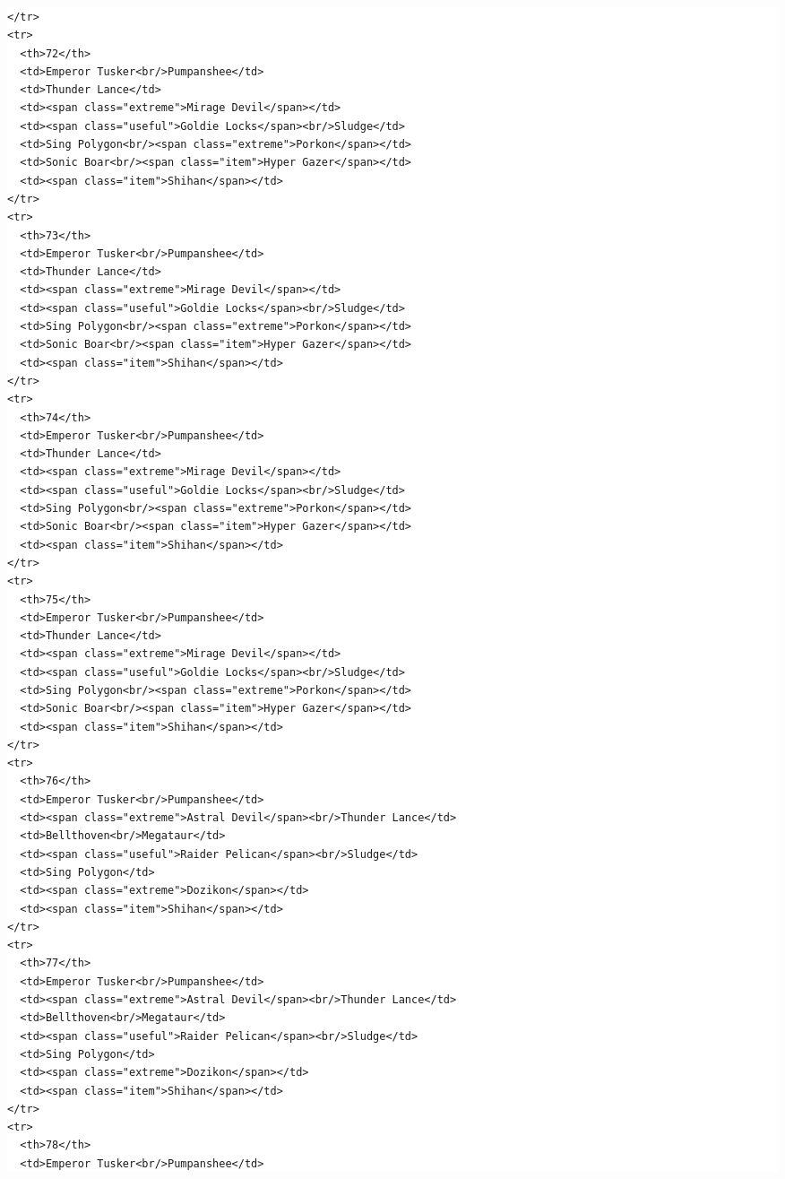     </tr>
    <tr>
      <th>72</th>
      <td>Emperor Tusker<br/>Pumpanshee</td>
      <td>Thunder Lance</td>
      <td><span class="extreme">Mirage Devil</span></td>
      <td><span class="useful">Goldie Locks</span><br/>Sludge</td>
      <td>Sing Polygon<br/><span class="extreme">Porkon</span></td>
      <td>Sonic Boar<br/><span class="item">Hyper Gazer</span></td>
      <td><span class="item">Shihan</span></td>
    </tr>
    <tr>
      <th>73</th>
      <td>Emperor Tusker<br/>Pumpanshee</td>
      <td>Thunder Lance</td>
      <td><span class="extreme">Mirage Devil</span></td>
      <td><span class="useful">Goldie Locks</span><br/>Sludge</td>
      <td>Sing Polygon<br/><span class="extreme">Porkon</span></td>
      <td>Sonic Boar<br/><span class="item">Hyper Gazer</span></td>
      <td><span class="item">Shihan</span></td>
    </tr>
    <tr>
      <th>74</th>
      <td>Emperor Tusker<br/>Pumpanshee</td>
      <td>Thunder Lance</td>
      <td><span class="extreme">Mirage Devil</span></td>
      <td><span class="useful">Goldie Locks</span><br/>Sludge</td>
      <td>Sing Polygon<br/><span class="extreme">Porkon</span></td>
      <td>Sonic Boar<br/><span class="item">Hyper Gazer</span></td>
      <td><span class="item">Shihan</span></td>
    </tr>
    <tr>
      <th>75</th>
      <td>Emperor Tusker<br/>Pumpanshee</td>
      <td>Thunder Lance</td>
      <td><span class="extreme">Mirage Devil</span></td>
      <td><span class="useful">Goldie Locks</span><br/>Sludge</td>
      <td>Sing Polygon<br/><span class="extreme">Porkon</span></td>
      <td>Sonic Boar<br/><span class="item">Hyper Gazer</span></td>
      <td><span class="item">Shihan</span></td>
    </tr>
    <tr>
      <th>76</th>
      <td>Emperor Tusker<br/>Pumpanshee</td>
      <td><span class="extreme">Astral Devil</span><br/>Thunder Lance</td>
      <td>Bellthoven<br/>Megataur</td>
      <td><span class="useful">Raider Pelican</span><br/>Sludge</td>
      <td>Sing Polygon</td>
      <td><span class="extreme">Dozikon</span></td>
      <td><span class="item">Shihan</span></td>
    </tr>
    <tr>
      <th>77</th>
      <td>Emperor Tusker<br/>Pumpanshee</td>
      <td><span class="extreme">Astral Devil</span><br/>Thunder Lance</td>
      <td>Bellthoven<br/>Megataur</td>
      <td><span class="useful">Raider Pelican</span><br/>Sludge</td>
      <td>Sing Polygon</td>
      <td><span class="extreme">Dozikon</span></td>
      <td><span class="item">Shihan</span></td>
    </tr>
    <tr>
      <th>78</th>
      <td>Emperor Tusker<br/>Pumpanshee</td>